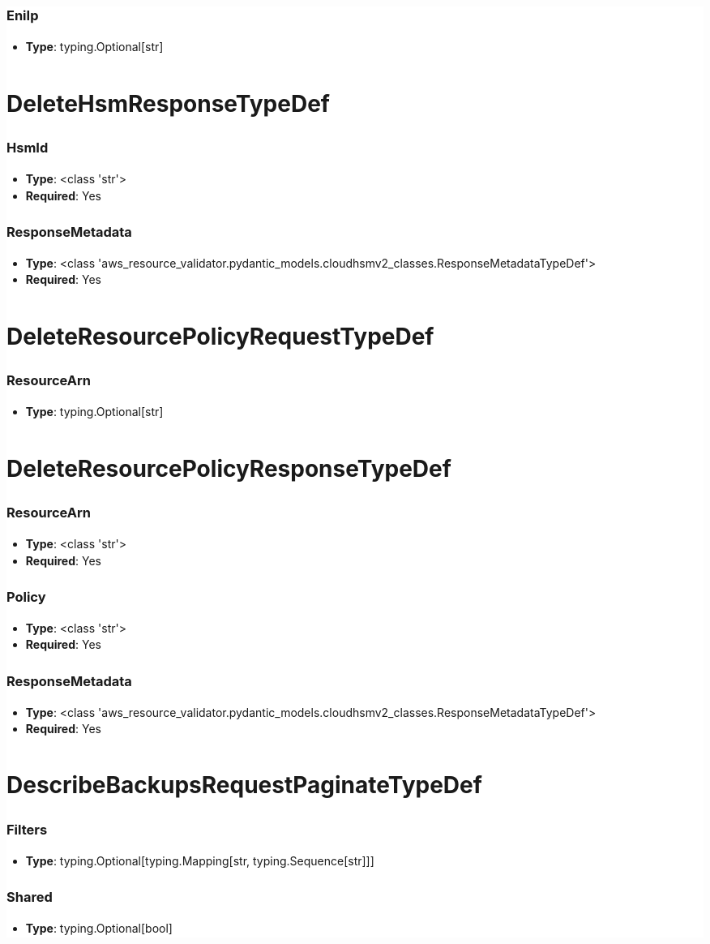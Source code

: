 ### EniIp
- **Type**: typing.Optional[str]


# DeleteHsmResponseTypeDef

### HsmId
- **Type**: <class 'str'>
- **Required**: Yes

### ResponseMetadata
- **Type**: <class 'aws_resource_validator.pydantic_models.cloudhsmv2_classes.ResponseMetadataTypeDef'>
- **Required**: Yes


# DeleteResourcePolicyRequestTypeDef

### ResourceArn
- **Type**: typing.Optional[str]


# DeleteResourcePolicyResponseTypeDef

### ResourceArn
- **Type**: <class 'str'>
- **Required**: Yes

### Policy
- **Type**: <class 'str'>
- **Required**: Yes

### ResponseMetadata
- **Type**: <class 'aws_resource_validator.pydantic_models.cloudhsmv2_classes.ResponseMetadataTypeDef'>
- **Required**: Yes


# DescribeBackupsRequestPaginateTypeDef

### Filters
- **Type**: typing.Optional[typing.Mapping[str, typing.Sequence[str]]]

### Shared
- **Type**: typing.Optional[bool]
